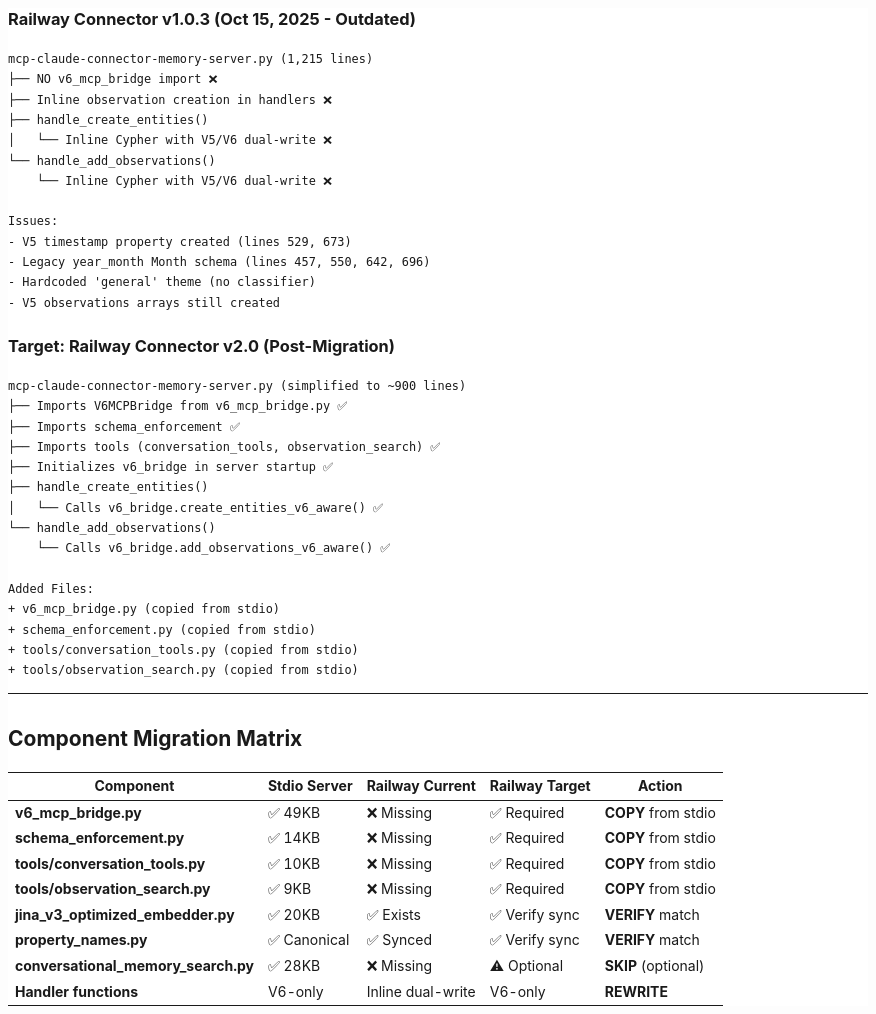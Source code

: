 ### Railway Connector v1.0.3 (Oct 15, 2025 - Outdated)

```
mcp-claude-connector-memory-server.py (1,215 lines)
├── NO v6_mcp_bridge import ❌
├── Inline observation creation in handlers ❌
├── handle_create_entities()
│   └── Inline Cypher with V5/V6 dual-write ❌
└── handle_add_observations()
    └── Inline Cypher with V5/V6 dual-write ❌

Issues:
- V5 timestamp property created (lines 529, 673)
- Legacy year_month Month schema (lines 457, 550, 642, 696)
- Hardcoded 'general' theme (no classifier)
- V5 observations arrays still created
```

### Target: Railway Connector v2.0 (Post-Migration)

```
mcp-claude-connector-memory-server.py (simplified to ~900 lines)
├── Imports V6MCPBridge from v6_mcp_bridge.py ✅
├── Imports schema_enforcement ✅
├── Imports tools (conversation_tools, observation_search) ✅
├── Initializes v6_bridge in server startup ✅
├── handle_create_entities()
│   └── Calls v6_bridge.create_entities_v6_aware() ✅
└── handle_add_observations()
    └── Calls v6_bridge.add_observations_v6_aware() ✅

Added Files:
+ v6_mcp_bridge.py (copied from stdio)
+ schema_enforcement.py (copied from stdio)
+ tools/conversation_tools.py (copied from stdio)
+ tools/observation_search.py (copied from stdio)
```

---

## Component Migration Matrix

| Component | Stdio Server | Railway Current | Railway Target | Action |
|-----------|--------------|-----------------|----------------|--------|
| **v6_mcp_bridge.py** | ✅ 49KB | ❌ Missing | ✅ Required | **COPY** from stdio |
| **schema_enforcement.py** | ✅ 14KB | ❌ Missing | ✅ Required | **COPY** from stdio |
| **tools/conversation_tools.py** | ✅ 10KB | ❌ Missing | ✅ Required | **COPY** from stdio |
| **tools/observation_search.py** | ✅ 9KB | ❌ Missing | ✅ Required | **COPY** from stdio |
| **jina_v3_optimized_embedder.py** | ✅ 20KB | ✅ Exists | ✅ Verify sync | **VERIFY** match |
| **property_names.py** | ✅ Canonical | ✅ Synced | ✅ Verify sync | **VERIFY** match |
| **conversational_memory_search.py** | ✅ 28KB | ❌ Missing | ⚠️ Optional | **SKIP** (optional) |
| **Handler functions** | V6-only | Inline dual-write | V6-only | **REWRITE** |
